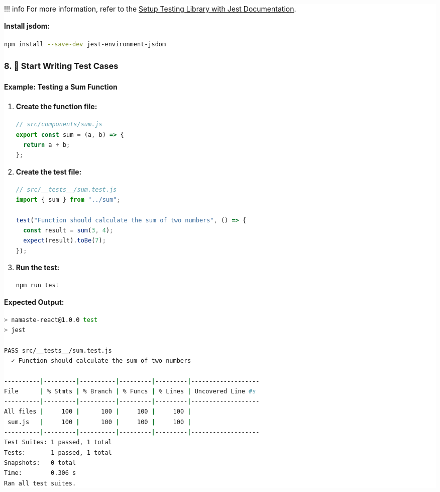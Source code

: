 !!! info
    For more information, refer to the [Setup Testing Library with Jest Documentation](https://testing-library.com/docs/react-testing-library/setup#jest-28).

**Install jsdom:**

```bash
npm install --save-dev jest-environment-jsdom
```

### 8. 📝 Start Writing Test Cases

#### Example: Testing a Sum Function

1. **Create the function file:**

   ```javascript
   // src/components/sum.js
   export const sum = (a, b) => {
     return a + b;
   };
   ```

2. **Create the test file:**

   ```javascript
   // src/__tests__/sum.test.js
   import { sum } from "../sum";

   test("Function should calculate the sum of two numbers", () => {
     const result = sum(3, 4);
     expect(result).toBe(7);
   });
   ```

3. **Run the test:**

   ```bash
   npm run test
   ```

**Expected Output:**

```bash
> namaste-react@1.0.0 test
> jest

PASS src/__tests__/sum.test.js
  ✓ Function should calculate the sum of two numbers

----------|---------|----------|---------|---------|-------------------
File      | % Stmts | % Branch | % Funcs | % Lines | Uncovered Line #s
----------|---------|----------|---------|---------|-------------------
All files |     100 |      100 |     100 |     100 |
 sum.js   |     100 |      100 |     100 |     100 |
----------|---------|----------|---------|---------|-------------------
Test Suites: 1 passed, 1 total
Tests:       1 passed, 1 total
Snapshots:   0 total
Time:        0.306 s
Ran all test suites.
```
